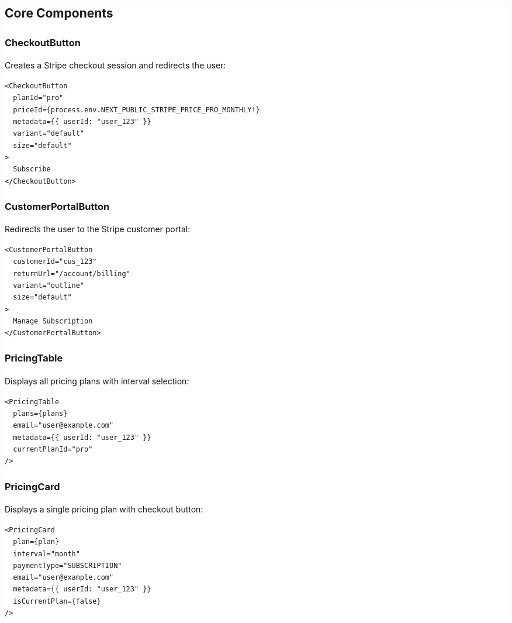 ## Core Components

### CheckoutButton

Creates a Stripe checkout session and redirects the user:

```tsx
<CheckoutButton
  planId="pro"
  priceId={process.env.NEXT_PUBLIC_STRIPE_PRICE_PRO_MONTHLY!}
  metadata={{ userId: "user_123" }}
  variant="default"
  size="default"
>
  Subscribe
</CheckoutButton>
```

### CustomerPortalButton

Redirects the user to the Stripe customer portal:

```tsx
<CustomerPortalButton 
  customerId="cus_123"
  returnUrl="/account/billing"
  variant="outline"
  size="default"
>
  Manage Subscription
</CustomerPortalButton>
```

### PricingTable

Displays all pricing plans with interval selection:

```tsx
<PricingTable
  plans={plans}
  email="user@example.com"
  metadata={{ userId: "user_123" }}
  currentPlanId="pro"
/>
```

### PricingCard

Displays a single pricing plan with checkout button:

```tsx
<PricingCard
  plan={plan}
  interval="month"
  paymentType="SUBSCRIPTION"
  email="user@example.com"
  metadata={{ userId: "user_123" }}
  isCurrentPlan={false}
/>
```
